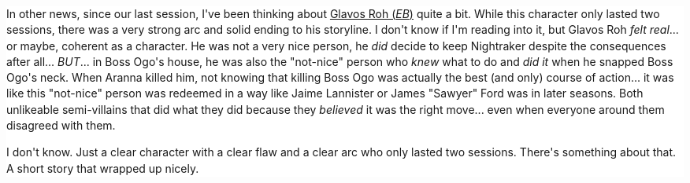 In other news, since our last session, I've been thinking about [Glavos Roh (_EB_)](https://dragonsinthedark.com/tags/glavos-roh-tentacles-lower-noble/) quite a bit. While this character only lasted two sessions, there was a very strong arc and solid ending to his storyline. I don't know if I'm reading into it, but Glavos Roh _felt real_... or maybe, coherent as a character. He was not a very nice person, he _did_ decide to keep Nightraker despite the consequences after all... _BUT_... in Boss Ogo's house, he was also the "not-nice" person who _knew_ what to do and _did it_ when he snapped Boss Ogo's neck. When Aranna killed him, not knowing that killing Boss Ogo was actually the best (and only) course of action... it was like this "not-nice" person was redeemed in a way like Jaime Lannister or James "Sawyer" Ford was in later seasons. Both unlikeable semi-villains that did what they did because they _believed_ it was the right move... even when everyone around them disagreed with them.

I don't know. Just a clear character with a clear flaw and a clear arc who only lasted two sessions. There's something about that. A short story that wrapped up nicely.
